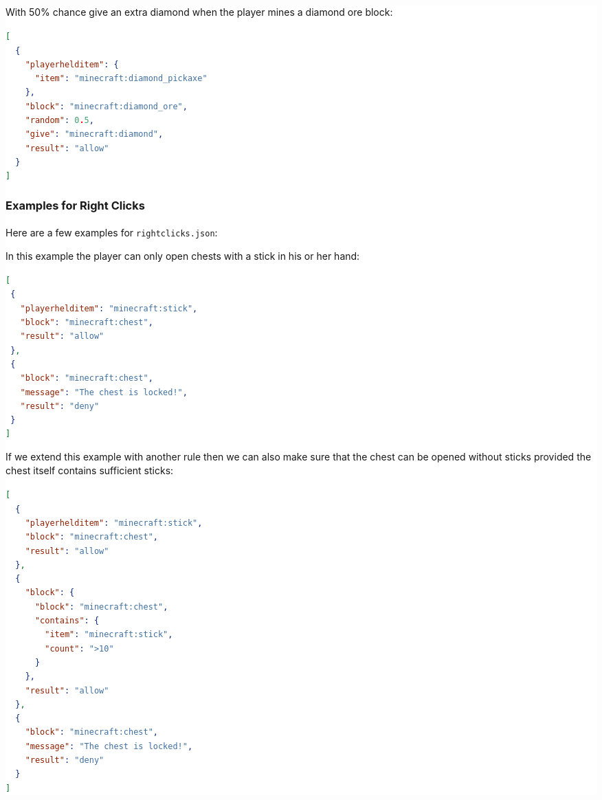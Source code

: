 With 50% chance give an extra diamond when the player mines a diamond ore block:

```json title="breakevents.json"
[
  {
    "playerhelditem": {
      "item": "minecraft:diamond_pickaxe"
    },
    "block": "minecraft:diamond_ore",
    "random": 0.5,
    "give": "minecraft:diamond",
    "result": "allow"
  }
]
```


### Examples for Right Clicks

Here are a few examples for `rightclicks.json`:


In this example the player can only open chests with a stick in his or her hand:

```json title="rightclicks.json"
[
 {
   "playerhelditem": "minecraft:stick",
   "block": "minecraft:chest",
   "result": "allow"
 },
 {
   "block": "minecraft:chest",
   "message": "The chest is locked!",
   "result": "deny"
 }
]

```

If we extend this example with another rule then we can also make sure that the chest can be opened without sticks provided the chest itself contains sufficient sticks:

```json title="rightclicks.json"
[
  {
    "playerhelditem": "minecraft:stick",
    "block": "minecraft:chest",
    "result": "allow"
  },
  {
    "block": {
      "block": "minecraft:chest",
      "contains": {
        "item": "minecraft:stick",
        "count": ">10"
      }
    },
    "result": "allow"
  },
  {
    "block": "minecraft:chest",
    "message": "The chest is locked!",
    "result": "deny"
  }
]
```
